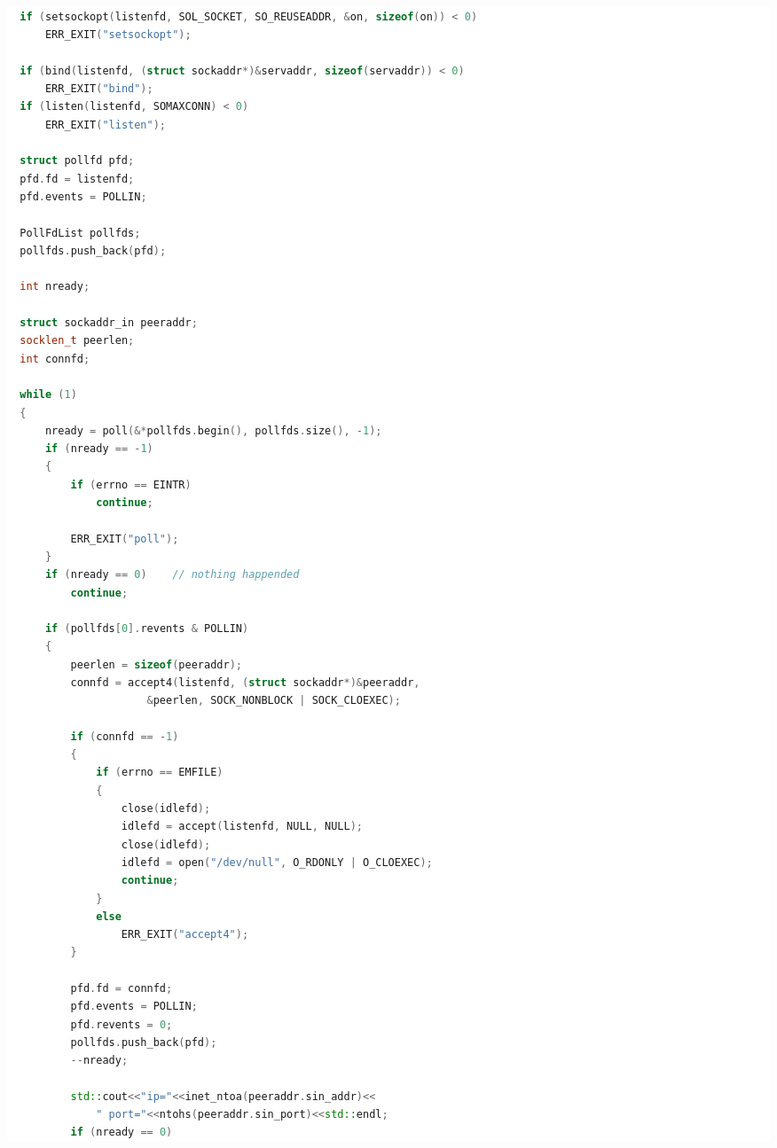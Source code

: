   ```c++
  	if (setsockopt(listenfd, SOL_SOCKET, SO_REUSEADDR, &on, sizeof(on)) < 0)
  		ERR_EXIT("setsockopt");
  
  	if (bind(listenfd, (struct sockaddr*)&servaddr, sizeof(servaddr)) < 0)
  		ERR_EXIT("bind");
  	if (listen(listenfd, SOMAXCONN) < 0)
  		ERR_EXIT("listen");
  
  	struct pollfd pfd;
  	pfd.fd = listenfd;
  	pfd.events = POLLIN;
  
  	PollFdList pollfds;
  	pollfds.push_back(pfd);
  
  	int nready;
  
  	struct sockaddr_in peeraddr;
  	socklen_t peerlen;
  	int connfd;
  
  	while (1)
  	{
  		nready = poll(&*pollfds.begin(), pollfds.size(), -1);
  		if (nready == -1)
  		{
  			if (errno == EINTR)
  				continue;
  			
  			ERR_EXIT("poll");
  		}
  		if (nready == 0)	// nothing happended
  			continue;
  		
  		if (pollfds[0].revents & POLLIN)
  		{
  			peerlen = sizeof(peeraddr);
  			connfd = accept4(listenfd, (struct sockaddr*)&peeraddr,
  						&peerlen, SOCK_NONBLOCK | SOCK_CLOEXEC);
  
  			if (connfd == -1)
  			{
  				if (errno == EMFILE)
  				{
  					close(idlefd);
  					idlefd = accept(listenfd, NULL, NULL);
  					close(idlefd);
  					idlefd = open("/dev/null", O_RDONLY | O_CLOEXEC);
  					continue;
  				}
  				else
  					ERR_EXIT("accept4");
  			}
  
  			pfd.fd = connfd;
  			pfd.events = POLLIN;
  			pfd.revents = 0;
  			pollfds.push_back(pfd);
  			--nready;
  
  			std::cout<<"ip="<<inet_ntoa(peeraddr.sin_addr)<<
  				" port="<<ntohs(peeraddr.sin_port)<<std::endl;
  			if (nready == 0)
  ```
